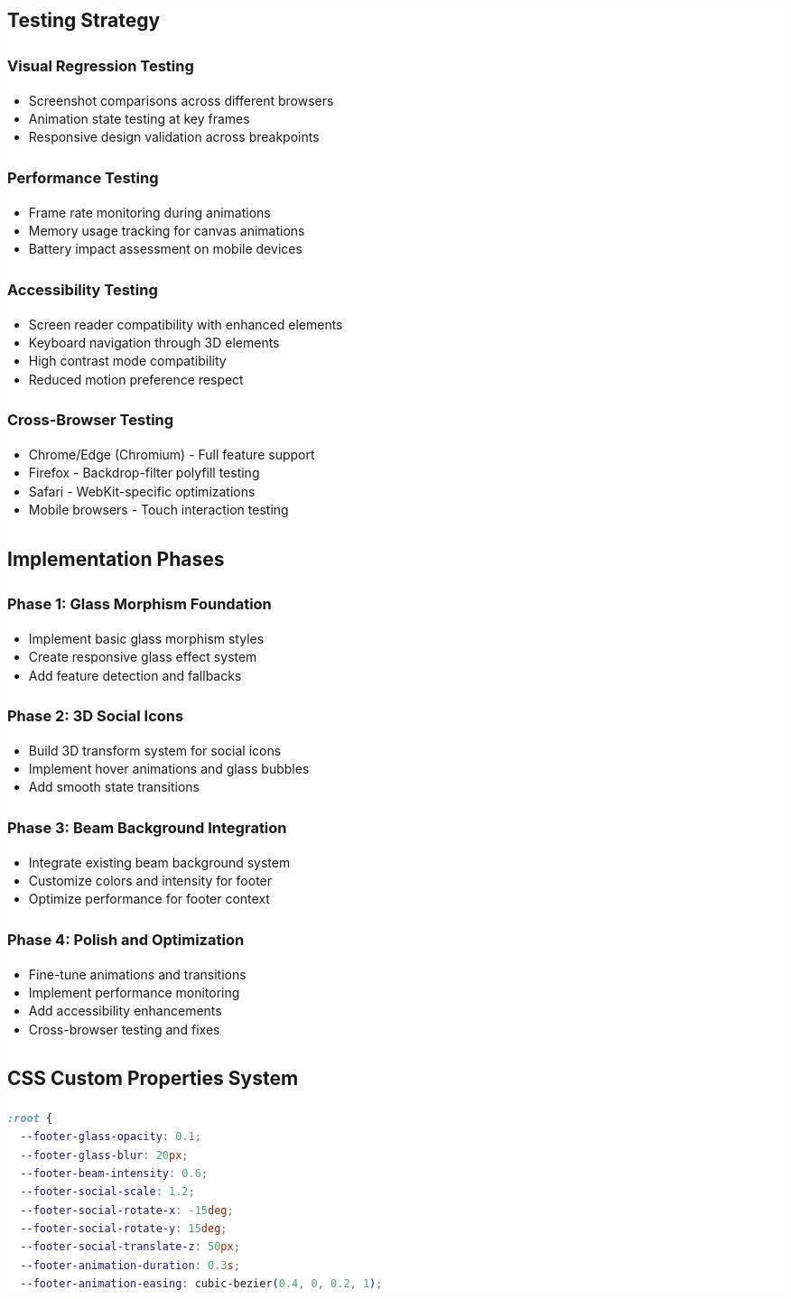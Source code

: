 ## Testing Strategy

### Visual Regression Testing
- Screenshot comparisons across different browsers
- Animation state testing at key frames
- Responsive design validation across breakpoints

### Performance Testing
- Frame rate monitoring during animations
- Memory usage tracking for canvas animations
- Battery impact assessment on mobile devices

### Accessibility Testing
- Screen reader compatibility with enhanced elements
- Keyboard navigation through 3D elements
- High contrast mode compatibility
- Reduced motion preference respect

### Cross-Browser Testing
- Chrome/Edge (Chromium) - Full feature support
- Firefox - Backdrop-filter polyfill testing
- Safari - WebKit-specific optimizations
- Mobile browsers - Touch interaction testing

## Implementation Phases

### Phase 1: Glass Morphism Foundation
- Implement basic glass morphism styles
- Create responsive glass effect system
- Add feature detection and fallbacks

### Phase 2: 3D Social Icons
- Build 3D transform system for social icons
- Implement hover animations and glass bubbles
- Add smooth state transitions

### Phase 3: Beam Background Integration
- Integrate existing beam background system
- Customize colors and intensity for footer
- Optimize performance for footer context

### Phase 4: Polish and Optimization
- Fine-tune animations and transitions
- Implement performance monitoring
- Add accessibility enhancements
- Cross-browser testing and fixes

## CSS Custom Properties System
```css
:root {
  --footer-glass-opacity: 0.1;
  --footer-glass-blur: 20px;
  --footer-beam-intensity: 0.6;
  --footer-social-scale: 1.2;
  --footer-social-rotate-x: -15deg;
  --footer-social-rotate-y: 15deg;
  --footer-social-translate-z: 50px;
  --footer-animation-duration: 0.3s;
  --footer-animation-easing: cubic-bezier(0.4, 0, 0.2, 1);
```